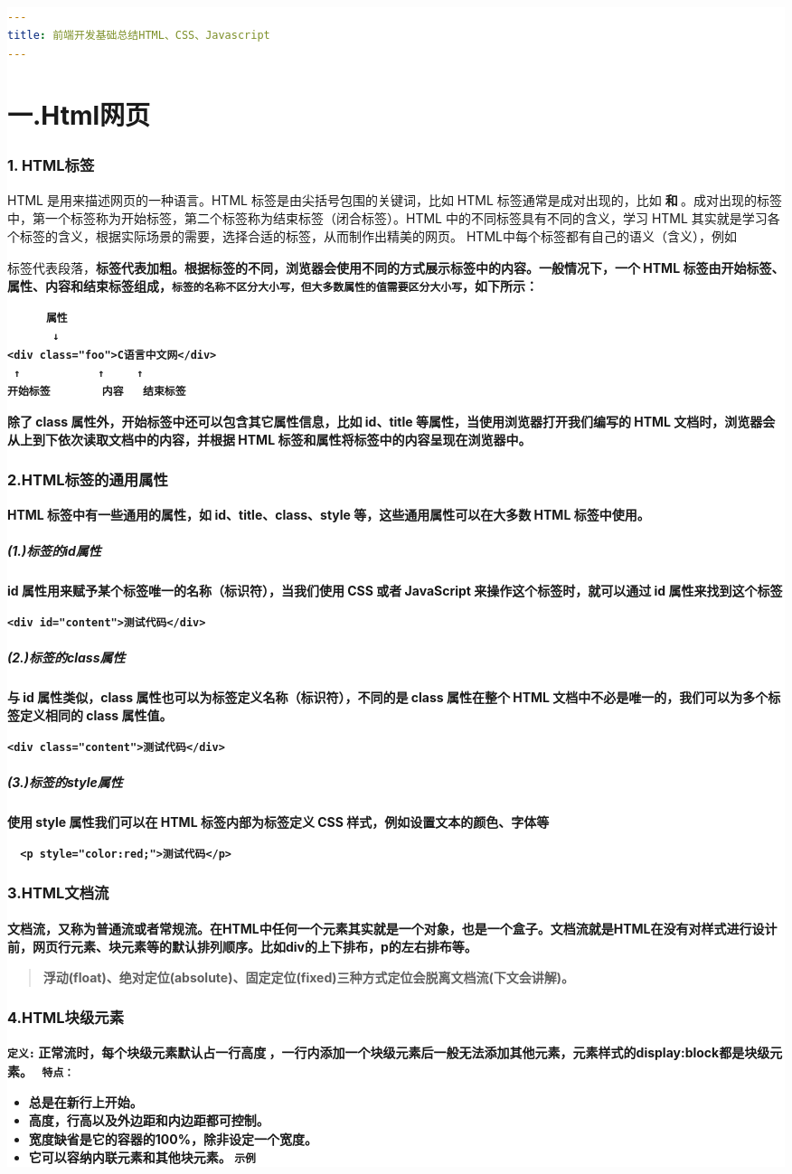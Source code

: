 ```yaml
---
title: 前端开发基础总结HTML、CSS、Javascript
---
```


# 一.Html网页
### 1. HTML标签
HTML 是用来描述网页的一种语言。HTML 标签是由尖括号包围的关键词，比如 <html> HTML 标签通常是成对出现的，比如 <b> 和 </b>。成对出现的标签中，第一个标签称为开始标签，第二个标签称为结束标签（闭合标签）。HTML 中的不同标签具有不同的含义，学习 HTML 其实就是学习各个标签的含义，根据实际场景的需要，选择合适的标签，从而制作出精美的网页。
HTML中每个标签都有自己的语义（含义），例如<p>标签代表段落，<b>标签代表加粗。根据标签的不同，浏览器会使用不同的方式展示标签中的内容。一般情况下，一个 HTML 标签由开始标签、属性、内容和结束标签组成，``标签的名称不区分大小写，但大多数属性的值需要区分大小写``，如下所示：
```
	  属性
	   ↓
<div class="foo">C语言中文网</div>
 ↑            ↑     ↑
开始标签        内容   结束标签
```
除了 class 属性外，开始标签中还可以包含其它属性信息，比如 id、title 等属性，当使用浏览器打开我们编写的 HTML 文档时，浏览器会从上到下依次读取文档中的内容，并根据 HTML 标签和属性将标签中的内容呈现在浏览器中。

### 2.HTML标签的通用属性
HTML 标签中有一些通用的属性，如 id、title、class、style 等，这些通用属性可以在大多数 HTML 标签中使用。

##### (1.)标签的id属性
id 属性用来赋予某个标签唯一的名称（标识符），当我们使用 CSS 或者 JavaScript 来操作这个标签时，就可以通过 id 属性来找到这个标签
```
<div id="content">测试代码</div>
```
##### (2.)标签的class属性
与 id 属性类似，class 属性也可以为标签定义名称（标识符），不同的是 class 属性在整个 HTML 文档中不必是唯一的，我们可以为多个标签定义相同的 class 属性值。
```
<div class="content">测试代码</div>
```
##### (3.)标签的style属性
使用 style 属性我们可以在 HTML 标签内部为标签定义 CSS 样式，例如设置文本的颜色、字体等
```
  <p style="color:red;">测试代码</p>
```

### 3.HTML文档流
文档流，又称为普通流或者常规流。在HTML中任何一个元素其实就是一个对象，也是一个盒子。文档流就是HTML在没有对样式进行设计前，网页行元素、块元素等的默认排列顺序。比如div的上下排布，p的左右排布等。
>浮动(float)、绝对定位(absolute)、固定定位(fixed)三种方式定位会脱离文档流(下文会讲解)。

### 4.HTML块级元素
``定义:``
正常流时，每个块级元素默认占一行高度 ，一行内添加一个块级元素后一般无法添加其他元素，元素样式的display:block都是块级元素。
`` 特点：``
- 总是在新行上开始。
- 高度，行高以及外边距和内边距都可控制。
- 宽度缺省是它的容器的100%，除非设定一个宽度。
- 它可以容纳内联元素和其他块元素。
``示例``
